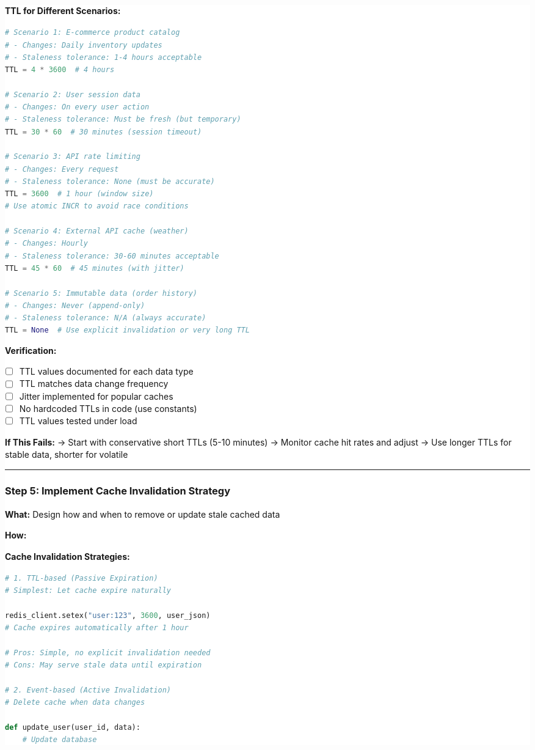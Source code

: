 **TTL for Different Scenarios:**

```python
# Scenario 1: E-commerce product catalog
# - Changes: Daily inventory updates
# - Staleness tolerance: 1-4 hours acceptable
TTL = 4 * 3600  # 4 hours

# Scenario 2: User session data
# - Changes: On every user action
# - Staleness tolerance: Must be fresh (but temporary)
TTL = 30 * 60  # 30 minutes (session timeout)

# Scenario 3: API rate limiting
# - Changes: Every request
# - Staleness tolerance: None (must be accurate)
TTL = 3600  # 1 hour (window size)
# Use atomic INCR to avoid race conditions

# Scenario 4: External API cache (weather)
# - Changes: Hourly
# - Staleness tolerance: 30-60 minutes acceptable
TTL = 45 * 60  # 45 minutes (with jitter)

# Scenario 5: Immutable data (order history)
# - Changes: Never (append-only)
# - Staleness tolerance: N/A (always accurate)
TTL = None  # Use explicit invalidation or very long TTL
```

**Verification:**
- [ ] TTL values documented for each data type
- [ ] TTL matches data change frequency
- [ ] Jitter implemented for popular caches
- [ ] No hardcoded TTLs in code (use constants)
- [ ] TTL values tested under load

**If This Fails:**
→ Start with conservative short TTLs (5-10 minutes)
→ Monitor cache hit rates and adjust
→ Use longer TTLs for stable data, shorter for volatile

---

### Step 5: Implement Cache Invalidation Strategy

**What:** Design how and when to remove or update stale cached data

**How:**

**Cache Invalidation Strategies:**

```python
# 1. TTL-based (Passive Expiration)
# Simplest: Let cache expire naturally

redis_client.setex("user:123", 3600, user_json)
# Cache expires automatically after 1 hour

# Pros: Simple, no explicit invalidation needed
# Cons: May serve stale data until expiration

# 2. Event-based (Active Invalidation)
# Delete cache when data changes

def update_user(user_id, data):
    # Update database
```
